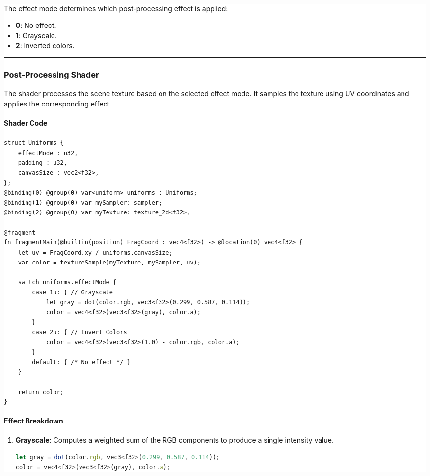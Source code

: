 The effect mode determines which post-processing effect is applied:
- **0**: No effect.
- **1**: Grayscale.
- **2**: Inverted colors.

---

### **Post-Processing Shader**
The shader processes the scene texture based on the selected effect mode. It samples the texture using UV coordinates and applies the corresponding effect.

#### **Shader Code**
```wgsl
struct Uniforms {
    effectMode : u32,
    padding : u32,
    canvasSize : vec2<f32>,
};
@binding(0) @group(0) var<uniform> uniforms : Uniforms;
@binding(1) @group(0) var mySampler: sampler;
@binding(2) @group(0) var myTexture: texture_2d<f32>;

@fragment
fn fragmentMain(@builtin(position) FragCoord : vec4<f32>) -> @location(0) vec4<f32> {
    let uv = FragCoord.xy / uniforms.canvasSize;
    var color = textureSample(myTexture, mySampler, uv);

    switch uniforms.effectMode {
        case 1u: { // Grayscale
            let gray = dot(color.rgb, vec3<f32>(0.299, 0.587, 0.114));
            color = vec4<f32>(vec3<f32>(gray), color.a);
        }
        case 2u: { // Invert Colors
            color = vec4<f32>(vec3<f32>(1.0) - color.rgb, color.a);
        }
        default: { /* No effect */ }
    }

    return color;
}
```

#### **Effect Breakdown**
1. **Grayscale**: Computes a weighted sum of the RGB components to produce a single intensity value.
   ```javascript
   let gray = dot(color.rgb, vec3<f32>(0.299, 0.587, 0.114));
   color = vec4<f32>(vec3<f32>(gray), color.a);
   ```